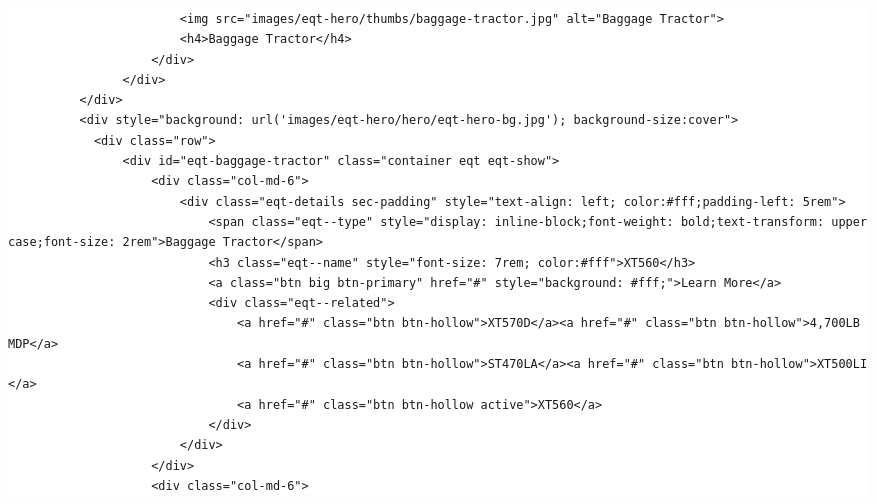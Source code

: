 							<img src="images/eqt-hero/thumbs/baggage-tractor.jpg" alt="Baggage Tractor">
							<h4>Baggage Tractor</h4>
						</div>
					</div>
			  </div>
			  <div style="background: url('images/eqt-hero/hero/eqt-hero-bg.jpg'); background-size:cover">
			  	<div class="row">
			  		<div id="eqt-baggage-tractor" class="container eqt eqt-show">
			  			<div class="col-md-6">
			  				<div class="eqt-details sec-padding" style="text-align: left; color:#fff;padding-left: 5rem"> 
				  				<span class="eqt--type" style="display: inline-block;font-weight: bold;text-transform: uppercase;font-size: 2rem">Baggage Tractor</span>
				  				<h3 class="eqt--name" style="font-size: 7rem; color:#fff">XT560</h3>
				  				<a class="btn big btn-primary" href="#" style="background: #fff;">Learn More</a>
				  				<div class="eqt--related">
				  					<a href="#" class="btn btn-hollow">XT570D</a><a href="#" class="btn btn-hollow">4,700LB MDP</a>
				  					<a href="#" class="btn btn-hollow">ST470LA</a><a href="#" class="btn btn-hollow">XT500LI</a>
				  					<a href="#" class="btn btn-hollow active">XT560</a>
				  				</div>
			  				</div>
			  			</div>
			  			<div class="col-md-6">
